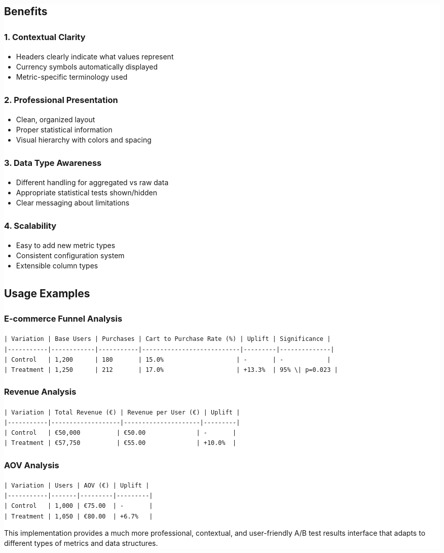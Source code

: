 ## Benefits

### **1. Contextual Clarity**
- Headers clearly indicate what values represent
- Currency symbols automatically displayed
- Metric-specific terminology used

### **2. Professional Presentation**
- Clean, organized layout
- Proper statistical information
- Visual hierarchy with colors and spacing

### **3. Data Type Awareness**
- Different handling for aggregated vs raw data
- Appropriate statistical tests shown/hidden
- Clear messaging about limitations

### **4. Scalability**
- Easy to add new metric types
- Consistent configuration system
- Extensible column types

## Usage Examples

### **E-commerce Funnel Analysis**
```
| Variation | Base Users | Purchases | Cart to Purchase Rate (%) | Uplift | Significance |
|-----------|------------|-----------|---------------------------|---------|--------------|
| Control   | 1,200      | 180       | 15.0%                    | -       | -            |
| Treatment | 1,250      | 212       | 17.0%                    | +13.3%  | 95% \| p=0.023 |
```

### **Revenue Analysis**
```
| Variation | Total Revenue (€) | Revenue per User (€) | Uplift |
|-----------|-------------------|---------------------|---------|
| Control   | €50,000          | €50.00              | -       |
| Treatment | €57,750          | €55.00              | +10.0%  |
```

### **AOV Analysis**
```
| Variation | Users | AOV (€) | Uplift |
|-----------|-------|---------|---------|
| Control   | 1,000 | €75.00  | -       |
| Treatment | 1,050 | €80.00  | +6.7%   |
```

This implementation provides a much more professional, contextual, and user-friendly A/B test results interface that adapts to different types of metrics and data structures.
